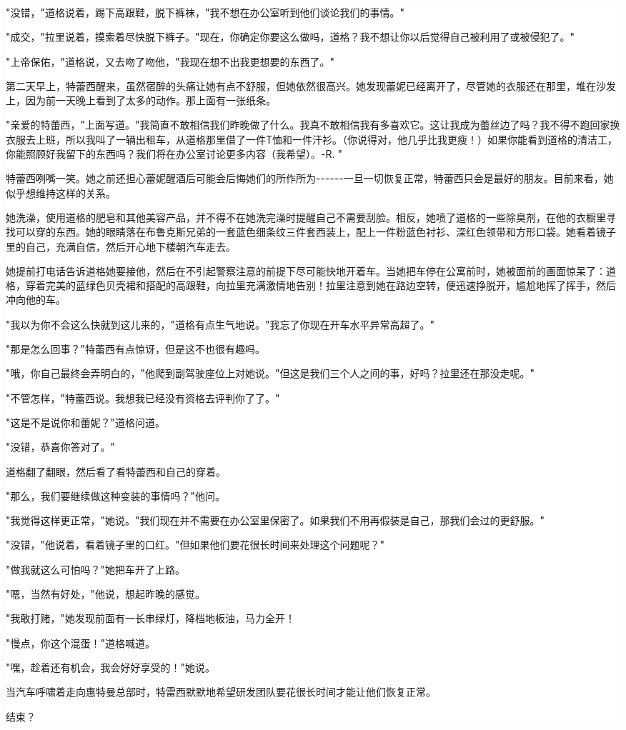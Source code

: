 "没错，"道格说着，踢下高跟鞋，脱下裤袜，"我不想在办公室听到他们谈论我们的事情。"

"成交，"拉里说着，摸索着尽快脱下裤子。"现在，你确定你要这么做吗，道格？我不想让你以后觉得自己被利用了或被侵犯了。"

"上帝保佑，"道格说，又去吻了吻他，"我现在想不出我更想要的东西了。"

第二天早上，特蕾西醒来，虽然宿醉的头痛让她有点不舒服，但她依然很高兴。她发现蕾妮已经离开了，尽管她的衣服还在那里，堆在沙发上，因为前一天晚上看到了太多的动作。那上面有一张纸条。

"亲爱的特蕾西，"上面写道。"我简直不敢相信我们昨晚做了什么。我真不敢相信我有多喜欢它。这让我成为蕾丝边了吗？我不得不跑回家换衣服去上班，所以我叫了一辆出租车，从道格那里借了一件T恤和一件汗衫。（你说得对，他几乎比我更瘦！）如果你能看到道格的清洁工，你能照顾好我留下的东西吗？我们将在办公室讨论更多内容（我希望）。-R. "

特蕾西咧嘴一笑。她之前还担心蕾妮醒酒后可能会后悔她们的所作所为------一旦一切恢复正常，特蕾西只会是最好的朋友。目前来看，她似乎想维持这样的关系。

她洗澡，使用道格的肥皂和其他美容产品，并不得不在她洗完澡时提醒自己不需要刮脸。相反，她喷了道格的一些除臭剂，在他的衣橱里寻找可以穿的东西。她的眼睛落在布鲁克斯兄弟的一套蓝色细条纹三件套西装上，配上一件粉蓝色衬衫、深红色领带和方形口袋。她看着镜子里的自己，充满自信，然后开心地下楼朝汽车走去。

她提前打电话告诉道格她要接他，然后在不引起警察注意的前提下尽可能快地开着车。当她把车停在公寓前时，她被面前的画面惊呆了：道格，穿着完美的蓝绿色贝壳裙和搭配的高跟鞋，向拉里充满激情地告别！拉里注意到她在路边空转，便迅速挣脱开，尴尬地挥了挥手，然后冲向他的车。

"我以为你不会这么快就到这儿来的，"道格有点生气地说。"我忘了你现在开车水平异常高超了。"

"那是怎么回事？"特蕾西有点惊讶，但是这不也很有趣吗。

"哦，你自己最终会弄明白的，"他爬到副驾驶座位上对她说。"但这是我们三个人之间的事，好吗？拉里还在那没走呢。"

"不管怎样，"特蕾西说。我想我已经没有资格去评判你了了。"

"这是不是说你和蕾妮？"道格问道。

"没错，恭喜你答对了。"

道格翻了翻眼，然后看了看特蕾西和自己的穿着。

"那么，我们要继续做这种变装的事情吗？"他问。

"我觉得这样更正常，"她说。"我们现在并不需要在办公室里保密了。如果我们不用再假装是自己，那我们会过的更舒服。"

"没错，"他说着，看着镜子里的口红。"但如果他们要花很长时间来处理这个问题呢？"

"做我就这么可怕吗？"她把车开了上路。

"嗯，当然有好处，"他说，想起昨晚的感觉。

"我敢打赌，"她发现前面有一长串绿灯，降档地板油，马力全开！

"慢点，你这个混蛋！"道格喊道。

"嘿，趁着还有机会，我会好好享受的！"她说。

当汽车呼啸着走向惠特曼总部时，特雷西默默地希望研发团队要花很长时间才能让他们恢复正常。

结束？


